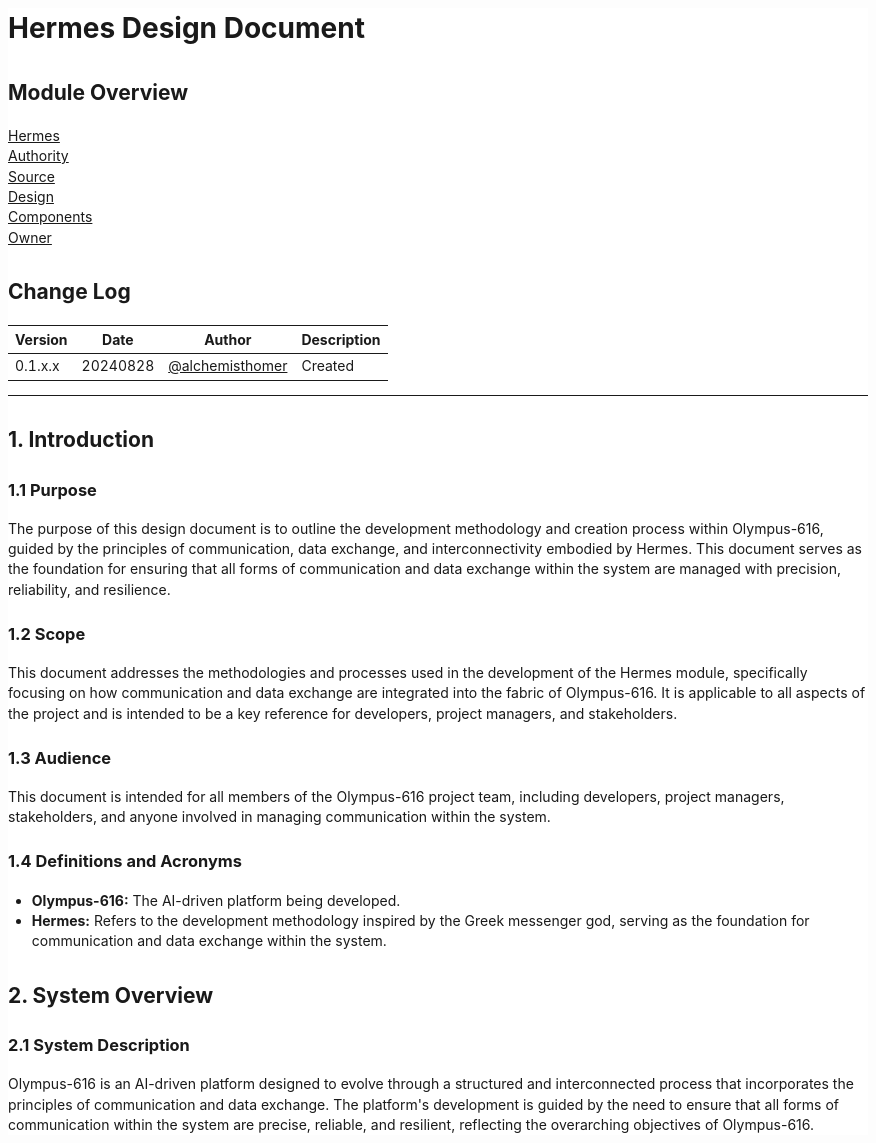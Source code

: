 # Hermes Design Document

## Module Overview
[Hermes](README.md)  
[Authority](../zeus/zeus.components.md)  
[Source](hermes.source.md)  
[Design](hermes.design.md)  
[Components](hermes.components.md)  
[Owner](https://github.com/alchemisthomer)  

## Change Log

| Version   | Date       | Author                                                   | Description   |
|-----------|------------|----------------------------------------------------------|---------------|
| 0.1.x.x   | 20240828   | [@alchemisthomer](https://github.com/alchemisthomer)     | Created       

---

## 1. Introduction
### 1.1 Purpose
The purpose of this design document is to outline the development methodology and creation process within Olympus-616, guided by the principles of communication, data exchange, and interconnectivity embodied by Hermes. This document serves as the foundation for ensuring that all forms of communication and data exchange within the system are managed with precision, reliability, and resilience.

### 1.2 Scope
This document addresses the methodologies and processes used in the development of the Hermes module, specifically focusing on how communication and data exchange are integrated into the fabric of Olympus-616. It is applicable to all aspects of the project and is intended to be a key reference for developers, project managers, and stakeholders.

### 1.3 Audience
This document is intended for all members of the Olympus-616 project team, including developers, project managers, stakeholders, and anyone involved in managing communication within the system.

### 1.4 Definitions and Acronyms
- **Olympus-616:** The AI-driven platform being developed.
- **Hermes:** Refers to the development methodology inspired by the Greek messenger god, serving as the foundation for communication and data exchange within the system.

## 2. System Overview
### 2.1 System Description
Olympus-616 is an AI-driven platform designed to evolve through a structured and interconnected process that incorporates the principles of communication and data exchange. The platform's development is guided by the need to ensure that all forms of communication within the system are precise, reliable, and resilient, reflecting the overarching objectives of Olympus-616.

